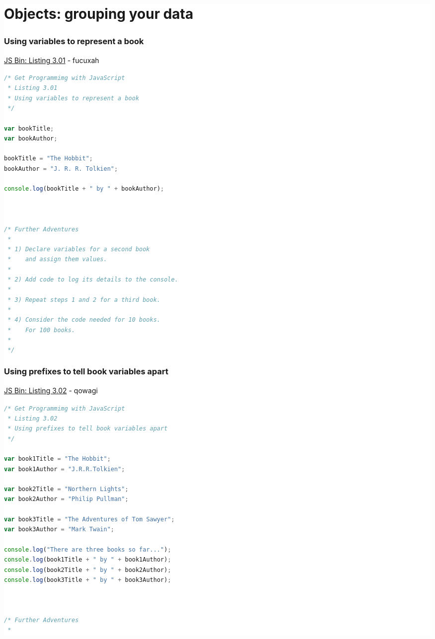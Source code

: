 # Objects: grouping your data

### Using variables to represent a book
[JS Bin: Listing 3.01](http://jsbin.com/fucuxah/edit?js,console) - fucuxah
```javascript
/* Get Programmimg with JavaScript
 * Listing 3.01
 * Using variables to represent a book
 */

var bookTitle;
var bookAuthor;

bookTitle = "The Hobbit";
bookAuthor = "J. R. R. Tolkien";

console.log(bookTitle + " by " + bookAuthor);



/* Further Adventures
 *
 * 1) Declare variables for a second book
 *    and assign them values.
 *
 * 2) Add code to log its details to the console.
 *
 * 3) Repeat steps 1 and 2 for a third book.
 *
 * 4) Consider the code needed for 10 books.
 *    For 100 books.
 *
 */
```


### Using prefixes to tell book variables apart
[JS Bin: Listing 3.02](http://jsbin.com/qowagi/edit?js,console) - qowagi
```javascript
/* Get Programmimg with JavaScript
 * Listing 3.02
 * Using prefixes to tell book variables apart
 */

var book1Title = "The Hobbit";
var book1Author = "J.R.R.Tolkien";

var book2Title = "Northern Lights";
var book2Author = "Philip Pullman";

var book3Title = "The Adventures of Tom Sawyer";
var book3Author = "Mark Twain";

console.log("There are three books so far...");
console.log(book1Title + " by " + book1Author);
console.log(book2Title + " by " + book2Author);
console.log(book3Title + " by " + book3Author);



/* Further Adventures
 *
```